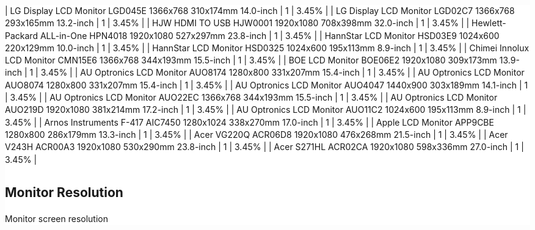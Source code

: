 | LG Display LCD Monitor LGD045E 1366x768 310x174mm 14.0-inch          | 1         | 3.45%   |
| LG Display LCD Monitor LGD02C7 1366x768 293x165mm 13.2-inch          | 1         | 3.45%   |
| HJW HDMI TO USB HJW0001 1920x1080 708x398mm 32.0-inch                | 1         | 3.45%   |
| Hewlett-Packard ALL-in-One HPN4018 1920x1080 527x297mm 23.8-inch     | 1         | 3.45%   |
| HannStar LCD Monitor HSD03E9 1024x600 220x129mm 10.0-inch            | 1         | 3.45%   |
| HannStar LCD Monitor HSD0325 1024x600 195x113mm 8.9-inch             | 1         | 3.45%   |
| Chimei Innolux LCD Monitor CMN15E6 1366x768 344x193mm 15.5-inch      | 1         | 3.45%   |
| BOE LCD Monitor BOE06E2 1920x1080 309x173mm 13.9-inch                | 1         | 3.45%   |
| AU Optronics LCD Monitor AUO8174 1280x800 331x207mm 15.4-inch        | 1         | 3.45%   |
| AU Optronics LCD Monitor AUO8074 1280x800 331x207mm 15.4-inch        | 1         | 3.45%   |
| AU Optronics LCD Monitor AUO4047 1440x900 303x189mm 14.1-inch        | 1         | 3.45%   |
| AU Optronics LCD Monitor AUO22EC 1366x768 344x193mm 15.5-inch        | 1         | 3.45%   |
| AU Optronics LCD Monitor AUO219D 1920x1080 381x214mm 17.2-inch       | 1         | 3.45%   |
| AU Optronics LCD Monitor AUO11C2 1024x600 195x113mm 8.9-inch         | 1         | 3.45%   |
| Arnos Instruments F-417 AIC7450 1280x1024 338x270mm 17.0-inch        | 1         | 3.45%   |
| Apple LCD Monitor APP9CBE 1280x800 286x179mm 13.3-inch               | 1         | 3.45%   |
| Acer VG220Q ACR06D8 1920x1080 476x268mm 21.5-inch                    | 1         | 3.45%   |
| Acer V243H ACR00A3 1920x1080 530x290mm 23.8-inch                     | 1         | 3.45%   |
| Acer S271HL ACR02CA 1920x1080 598x336mm 27.0-inch                    | 1         | 3.45%   |

Monitor Resolution
------------------

Monitor screen resolution
